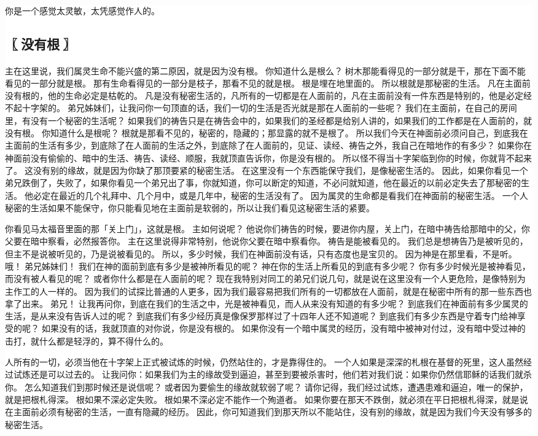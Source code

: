 你是一个感觉太灵敏，太凭感觉作人的。

## 〖 没有根 〗

主在这里说，我们属灵生命不能兴盛的第二原因，就是因为没有根。
你知道什么是根么？
树木那能看得见的一部分就是干，那在下面不能看见的一部分就是根。
那有生命看得见的一部分是枝子，那看不见的就是根。
根是埋在地里面的。
所以根就是那秘密的生活。
凡在主面前没有根的，他的生命必定是枯乾的。
凡是没有秘密生活的，凡所有的一切都是在人面前的，凡在主面前没有一件东西是特别的，他是必定经不起十字架的。
弟兄姊妹们，让我问你一句顶直的话，我们一切的生活是否光就是那在人面前的一些呢？
我们在主面前，在自己的房间里，有没有一个秘密的生活呢？
如果我们的祷告只是在祷告会中的，如果我们的圣经都是给别人讲的，如果我们的工作都是在人面前的，就没有根。
你知道什么是根呢？
根就是那看不见的，秘密的，隐藏的；那显露的就不是根了。
所以我们今天在神面前必须问自己，到底我在主面前的生活有多少，到底除了在人面前的生活之外，到底除了在人面前的，见证、读经、祷告之外，我自己在暗地作的有多少？
如果你在神面前没有偷偷的、暗中的生活、祷告、读经、顺服，我就顶直告诉你，你是没有根的。
所以怪不得当十字架临到你的时候，你就背不起来了。
这没有别的缘故，就是因为你缺了那顶要紧的秘密生活。
在这里没有一个东西能保守我们，是像秘密生活的。
因此，如果你看见一个弟兄跌倒了，失败了，如果你看见一个弟兄出了事，你就知道，你可以断定的知道，不必问就知道，他在最近的以前必定失去了那秘密的生活。
他必定在最近的几个礼拜中、几个月中，或是几年中，秘密的生活没有了。
因为属灵的生命都是看我们在神面前的秘密生活。
一个人秘密的生活如果不能保守，你只能看见地在主面前是软弱的，所以让我们看见这秘密生活的紧要。

你看见马太福音里面的那「关上门」，这就是根。
主如何说呢？
他说你们祷告的时候，要进你内屋，关上门，在暗中祷告给那暗中的父，你父要在暗中察看，必然报答你。
主在这里说得非常特别，他说你父要在暗中察看你。
祷告是能被看见的。
我们总是想祷告乃是被听见的，但主不是说被听见的，乃是说被看见的。
所以，多少时候，我们在神面前没有话，只有态度也是宝贝的。
因为神是在那里看，不是听。
哦！
弟兄姊妹们！
我们在神的面前到底有多少是被神所看见的呢？
神在你的生活上所看见的到底有多少呢？
你有多少时候光是被神看见，而没有被人看见的呢？
或者你什么都是在人面前的呢？
现在我特别对同工的弟兄们说几句，就是说在这里没有一个人更危险，是像特别为主作工的人一样的。
因为我们的试探比普通的人更多，因为我们最容易把我们所有的一切都放在人面前，就是在秘密中所有的那一些东西也拿了出来。
弟兄！
让我再问你，到底在我们的生活之中，光是被神看见，而人从来没有知道的有多少呢？
到底我们在神面前有多少属灵的生活，是从来没有告诉人过的呢？
到底我们有多少经历真是像保罗那样过了十四年人还不知道呢？
到底我们有多少东西是守着专门给神享受的呢？
如果没有的话，我就顶直的对你说，你是没有根的。
如果你没有一个暗中属灵的经历，没有暗中被神对付过，没有暗中受过神的击打，就什么都是轻浮的，算不得什么的。

人所有的一切，必须当他在十字架上正式被试炼的时候，仍然站住的，才是靠得住的。
一个人如果是深深的札根在基督的死里，这人虽然经过试炼还是可以过去的。
让我问你：如果我们为主的缘故受到逼迫，甚至到要被杀害时，他们若对我们说：如果你仍然信耶稣的话我们就杀你。
怎么知道我们到那时候还是说信呢？
或者因为要偷生的缘故就软弱了呢？
请你记得，我们经过试炼，遭遇患难和逼迫，唯一的保护，就是把根札得深。
根如果不深必定失败。
根如果不深必定不能作一个殉道者。
如果你要在那天不跌倒，就必须在平日把根札得深，就是说在主面前必须有秘密的生活，一直有隐藏的经历。
因此，你可知道我们到那天所以不能站住，没有别的缘故，就是因为我们今天没有够多的秘密生活。
